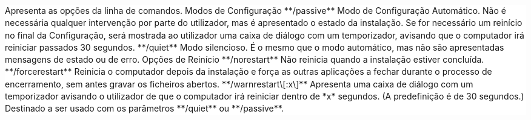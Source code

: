 </td>
<td style="border:1px solid black;">
Apresenta as opções da linha de comandos.
</td>
</tr>
<tr>
<th colspan="2">
Modos de Configuração
</th>
</tr>
<tr class="alternateRow">
<td style="border:1px solid black;">
**/passive**
</td>
<td style="border:1px solid black;">
Modo de Configuração Automático. Não é necessária qualquer intervenção por parte do utilizador, mas é apresentado o estado da instalação. Se for necessário um reinício no final da Configuração, será mostrada ao utilizador uma caixa de diálogo com um temporizador, avisando que o computador irá reiniciar passados 30 segundos.
</td>
</tr>
<tr>
<td style="border:1px solid black;">
**/quiet**
</td>
<td style="border:1px solid black;">
Modo silencioso. É o mesmo que o modo automático, mas não são apresentadas mensagens de estado ou de erro.
</td>
</tr>
<tr>
<th colspan="2">
Opções de Reinício
</th>
</tr>
<tr class="alternateRow">
<td style="border:1px solid black;">
**/norestart**
</td>
<td style="border:1px solid black;">
Não reinicia quando a instalação estiver concluída.
</td>
</tr>
<tr>
<td style="border:1px solid black;">
**/forcerestart**
</td>
<td style="border:1px solid black;">
Reinicia o computador depois da instalação e força as outras aplicações a fechar durante o processo de encerramento, sem antes gravar os ficheiros abertos.
</td>
</tr>
<tr class="alternateRow">
<td style="border:1px solid black;">
**/warnrestart\[:x\]**
</td>
<td style="border:1px solid black;">
Apresenta uma caixa de diálogo com um temporizador avisando o utilizador de que o computador irá reiniciar dentro de *x* segundos. (A predefinição é de 30 segundos.) Destinado a ser usado com os parâmetros **/quiet** ou **/passive**.
</td>
</tr>
<tr>
<td style="border:1px solid black;">